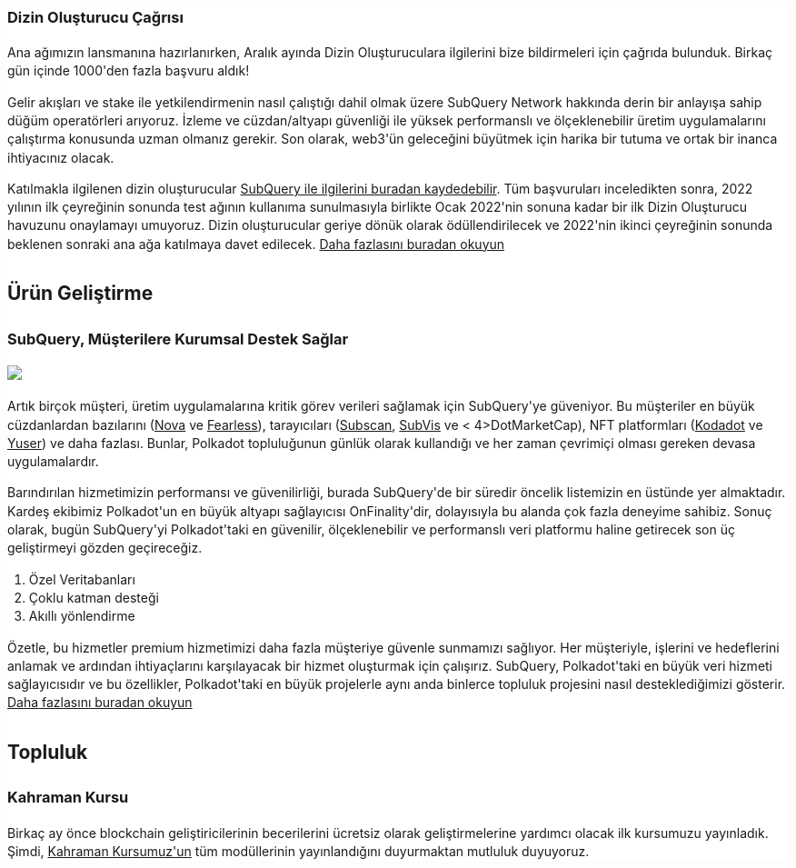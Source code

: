 ### Dizin Oluşturucu Çağrısı

Ana ağımızın lansmanına hazırlanırken, Aralık ayında Dizin Oluşturuculara ilgilerini bize bildirmeleri için çağrıda bulunduk. Birkaç gün içinde 1000'den fazla başvuru aldık!

Gelir akışları ve stake ile yetkilendirmenin nasıl çalıştığı dahil olmak üzere SubQuery Network hakkında derin bir anlayışa sahip düğüm operatörleri arıyoruz. İzleme ve cüzdan/altyapı güvenliği ile yüksek performanslı ve ölçeklenebilir üretim uygulamalarını çalıştırma konusunda uzman olmanız gerekir. Son olarak, web3'ün geleceğini büyütmek için harika bir tutuma ve ortak bir inanca ihtiyacınız olacak.

Katılmakla ilgilenen dizin oluşturucular [SubQuery ile ilgilerini buradan kaydedebilir](https://forms.gle/RyXyhb8T9Gxkwi7R9). Tüm başvuruları inceledikten sonra, 2022 yılının ilk çeyreğinin sonunda test ağının kullanıma sunulmasıyla birlikte Ocak 2022'nin sonuna kadar bir ilk Dizin Oluşturucu havuzunu onaylamayı umuyoruz. Dizin oluşturucular geriye dönük olarak ödüllendirilecek ve 2022'nin ikinci çeyreğinin sonunda beklenen sonraki ana ağa katılmaya davet edilecek. [Daha fazlasını buradan okuyun](../blogs/20211202-indexer-invitation.md)

## Ürün Geliştirme

### SubQuery, Müşterilere Kurumsal Destek Sağlar

![](https://miro.medium.com/max/1400/1*gD9qkI5JK-PeWRTDr3IERw.png)

Artık birçok müşteri, üretim uygulamalarına kritik görev verileri sağlamak için SubQuery'ye güveniyor. Bu müşteriler en büyük cüzdanlardan bazılarını ([Nova](https://novawallet.io/) ve [Fearless](https://fearlesswallet.io/)), tarayıcıları ([Subscan](https://www.subscan.io/), [SubVis](https://www.subvis.io/) ve < 4>DotMarketCap</a>), NFT platformları ([Kodadot](https://kodadot.xyz/) ve [Yuser](https://yuser.co/)) ve daha fazlası. Bunlar, Polkadot topluluğunun günlük olarak kullandığı ve her zaman çevrimiçi olması gereken devasa uygulamalardır.

Barındırılan hizmetimizin performansı ve güvenilirliği, burada SubQuery'de bir süredir öncelik listemizin en üstünde yer almaktadır. Kardeş ekibimiz Polkadot'un en büyük altyapı sağlayıcısı OnFinality'dir, dolayısıyla bu alanda çok fazla deneyime sahibiz. Sonuç olarak, bugün SubQuery'yi Polkadot'taki en güvenilir, ölçeklenebilir ve performanslı veri platformu haline getirecek son üç geliştirmeyi gözden geçireceğiz.

1.  Özel Veritabanları
2.  Çoklu katman desteği
3.  Akıllı yönlendirme

Özetle, bu hizmetler premium hizmetimizi daha fazla müşteriye güvenle sunmamızı sağlıyor. Her müşteriyle, işlerini ve hedeflerini anlamak ve ardından ihtiyaçlarını karşılayacak bir hizmet oluşturmak için çalışırız. SubQuery, Polkadot'taki en büyük veri hizmeti sağlayıcısıdır ve bu özellikler, Polkadot'taki en büyük projelerle aynı anda binlerce topluluk projesini nasıl desteklediğimizi gösterir. [Daha fazlasını buradan okuyun](../blogs/20211228-enterprise-hosted.md)

## Topluluk

### Kahraman Kursu

Birkaç ay önce blockchain geliştiricilerinin becerilerini ücretsiz olarak geliştirmelerine yardımcı olacak ilk kursumuzu yayınladık. Şimdi, [Kahraman Kursumuz'un](https://subquery.coassemble.com/unlock/dOKZW6O#/) tüm modüllerinin yayınlandığını duyurmaktan mutluluk duyuyoruz.
